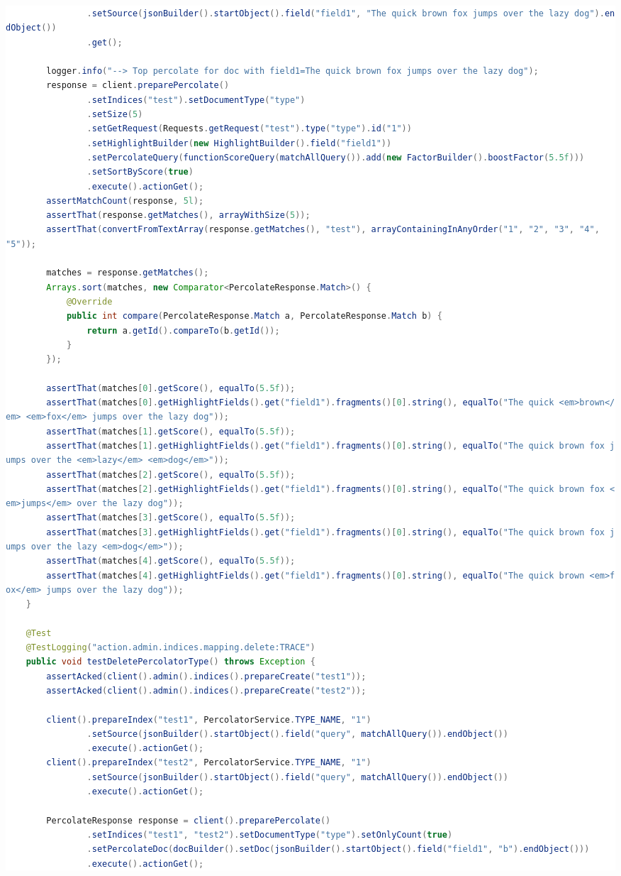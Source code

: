 ```java
                .setSource(jsonBuilder().startObject().field("field1", "The quick brown fox jumps over the lazy dog").endObject())
                .get();

        logger.info("--> Top percolate for doc with field1=The quick brown fox jumps over the lazy dog");
        response = client.preparePercolate()
                .setIndices("test").setDocumentType("type")
                .setSize(5)
                .setGetRequest(Requests.getRequest("test").type("type").id("1"))
                .setHighlightBuilder(new HighlightBuilder().field("field1"))
                .setPercolateQuery(functionScoreQuery(matchAllQuery()).add(new FactorBuilder().boostFactor(5.5f)))
                .setSortByScore(true)
                .execute().actionGet();
        assertMatchCount(response, 5l);
        assertThat(response.getMatches(), arrayWithSize(5));
        assertThat(convertFromTextArray(response.getMatches(), "test"), arrayContainingInAnyOrder("1", "2", "3", "4", "5"));

        matches = response.getMatches();
        Arrays.sort(matches, new Comparator<PercolateResponse.Match>() {
            @Override
            public int compare(PercolateResponse.Match a, PercolateResponse.Match b) {
                return a.getId().compareTo(b.getId());
            }
        });

        assertThat(matches[0].getScore(), equalTo(5.5f));
        assertThat(matches[0].getHighlightFields().get("field1").fragments()[0].string(), equalTo("The quick <em>brown</em> <em>fox</em> jumps over the lazy dog"));
        assertThat(matches[1].getScore(), equalTo(5.5f));
        assertThat(matches[1].getHighlightFields().get("field1").fragments()[0].string(), equalTo("The quick brown fox jumps over the <em>lazy</em> <em>dog</em>"));
        assertThat(matches[2].getScore(), equalTo(5.5f));
        assertThat(matches[2].getHighlightFields().get("field1").fragments()[0].string(), equalTo("The quick brown fox <em>jumps</em> over the lazy dog"));
        assertThat(matches[3].getScore(), equalTo(5.5f));
        assertThat(matches[3].getHighlightFields().get("field1").fragments()[0].string(), equalTo("The quick brown fox jumps over the lazy <em>dog</em>"));
        assertThat(matches[4].getScore(), equalTo(5.5f));
        assertThat(matches[4].getHighlightFields().get("field1").fragments()[0].string(), equalTo("The quick brown <em>fox</em> jumps over the lazy dog"));
    }

    @Test
    @TestLogging("action.admin.indices.mapping.delete:TRACE")
    public void testDeletePercolatorType() throws Exception {
        assertAcked(client().admin().indices().prepareCreate("test1"));
        assertAcked(client().admin().indices().prepareCreate("test2"));

        client().prepareIndex("test1", PercolatorService.TYPE_NAME, "1")
                .setSource(jsonBuilder().startObject().field("query", matchAllQuery()).endObject())
                .execute().actionGet();
        client().prepareIndex("test2", PercolatorService.TYPE_NAME, "1")
                .setSource(jsonBuilder().startObject().field("query", matchAllQuery()).endObject())
                .execute().actionGet();

        PercolateResponse response = client().preparePercolate()
                .setIndices("test1", "test2").setDocumentType("type").setOnlyCount(true)
                .setPercolateDoc(docBuilder().setDoc(jsonBuilder().startObject().field("field1", "b").endObject()))
                .execute().actionGet();
```
